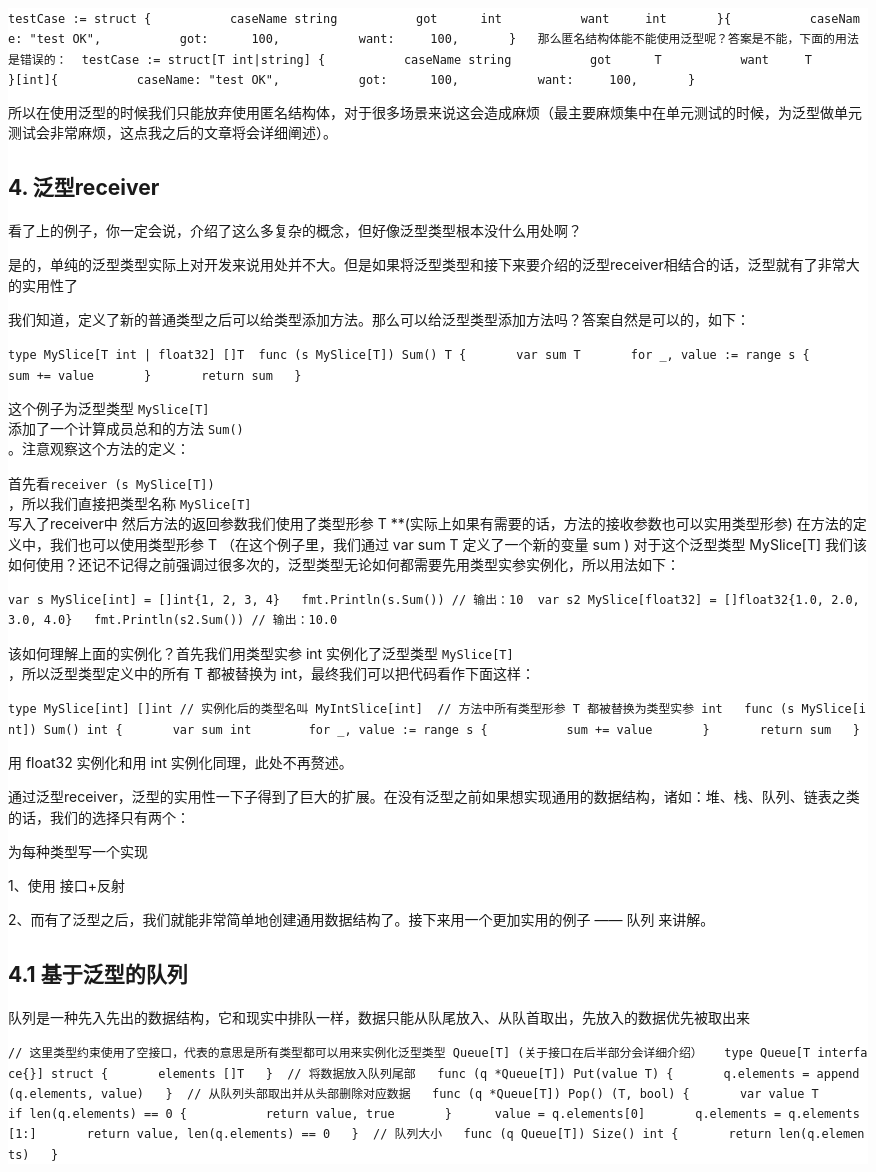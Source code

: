 `testCase := struct {           caseName string           got      int           want     int       }{           caseName: "test OK",           got:      100,           want:     100,       }   那么匿名结构体能不能使用泛型呢？答案是不能，下面的用法是错误的：  testCase := struct[T int|string] {           caseName string           got      T           want     T       }[int]{           caseName: "test OK",           got:      100,           want:     100,       }  `  

所以在使用泛型的时候我们只能放弃使用匿名结构体，对于很多场景来说这会造成麻烦（最主要麻烦集中在单元测试的时候，为泛型做单元测试会非常麻烦，这点我之后的文章将会详细阐述）。

## 4\. 泛型receiver

看了上的例子，你一定会说，介绍了这么多复杂的概念，但好像泛型类型根本没什么用处啊？

是的，单纯的泛型类型实际上对开发来说用处并不大。但是如果将泛型类型和接下来要介绍的泛型receiver相结合的话，泛型就有了非常大的实用性了

我们知道，定义了新的普通类型之后可以给类型添加方法。那么可以给泛型类型添加方法吗？答案自然是可以的，如下：

`type MySlice[T int | float32] []T  func (s MySlice[T]) Sum() T {       var sum T       for _, value := range s {           sum += value       }       return sum   }  `  

这个例子为泛型类型 `MySlice[T]`  
添加了一个计算成员总和的方法 `Sum()`  
。注意观察这个方法的定义：

首先看`receiver (s MySlice[T])`  
，所以我们直接把类型名称 `MySlice[T]`  
写入了receiver中 然后方法的返回参数我们使用了类型形参 T \*\*(实际上如果有需要的话，方法的接收参数也可以实用类型形参) 在方法的定义中，我们也可以使用类型形参 T （在这个例子里，我们通过 var sum T 定义了一个新的变量 sum ) 对于这个泛型类型 MySlice\[T\] 我们该如何使用？还记不记得之前强调过很多次的，泛型类型无论如何都需要先用类型实参实例化，所以用法如下：

`var s MySlice[int] = []int{1, 2, 3, 4}   fmt.Println(s.Sum()) // 输出：10  var s2 MySlice[float32] = []float32{1.0, 2.0, 3.0, 4.0}   fmt.Println(s2.Sum()) // 输出：10.0  `  

该如何理解上面的实例化？首先我们用类型实参 int 实例化了泛型类型 `MySlice[T]`  
，所以泛型类型定义中的所有 T 都被替换为 int，最终我们可以把代码看作下面这样：

`type MySlice[int] []int // 实例化后的类型名叫 MyIntSlice[int]  // 方法中所有类型形参 T 都被替换为类型实参 int   func (s MySlice[int]) Sum() int {       var sum int        for _, value := range s {           sum += value       }       return sum   }  `  

用 float32 实例化和用 int 实例化同理，此处不再赘述。

通过泛型receiver，泛型的实用性一下子得到了巨大的扩展。在没有泛型之前如果想实现通用的数据结构，诸如：堆、栈、队列、链表之类的话，我们的选择只有两个：

为每种类型写一个实现

1、使用 接口+反射

2、而有了泛型之后，我们就能非常简单地创建通用数据结构了。接下来用一个更加实用的例子 —— 队列 来讲解。

## 4.1 基于泛型的队列

队列是一种先入先出的数据结构，它和现实中排队一样，数据只能从队尾放入、从队首取出，先放入的数据优先被取出来

`// 这里类型约束使用了空接口，代表的意思是所有类型都可以用来实例化泛型类型 Queue[T] (关于接口在后半部分会详细介绍）   type Queue[T interface{}] struct {       elements []T   }  // 将数据放入队列尾部   func (q *Queue[T]) Put(value T) {       q.elements = append(q.elements, value)   }  // 从队列头部取出并从头部删除对应数据   func (q *Queue[T]) Pop() (T, bool) {       var value T       if len(q.elements) == 0 {           return value, true       }      value = q.elements[0]       q.elements = q.elements[1:]       return value, len(q.elements) == 0   }  // 队列大小   func (q Queue[T]) Size() int {       return len(q.elements)   }  `  
